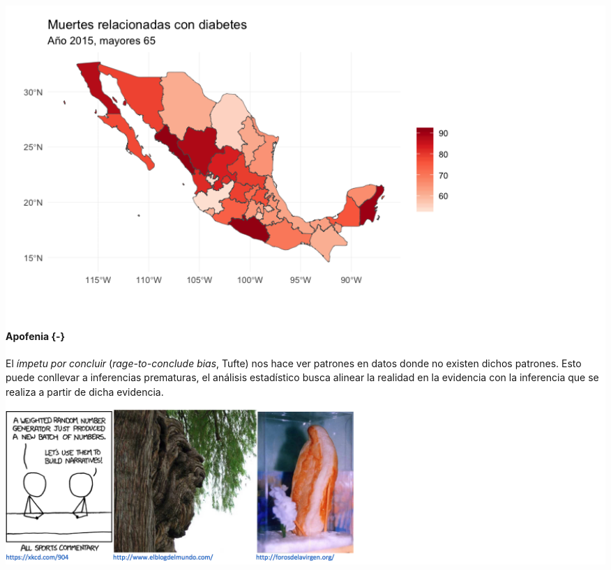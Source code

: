 <img src="imagenes/tasas_cancer_1.png" alt="drawing" width="650" class="center-image"/>


#### Apofenia {-}

El _ímpetu por concluir_ (*rage-to-conclude bias*, Tufte) nos hace ver patrones 
en datos donde no existen dichos patrones. Esto puede conllevar a inferencias 
prematuras, el análisis estadístico busca alinear la realidad en la evidencia 
con la inferencia que se realiza a partir de dicha evidencia.

<img src="imagenes/apofenia.png" alt="drawing" width="500px" class="center-image"/>
